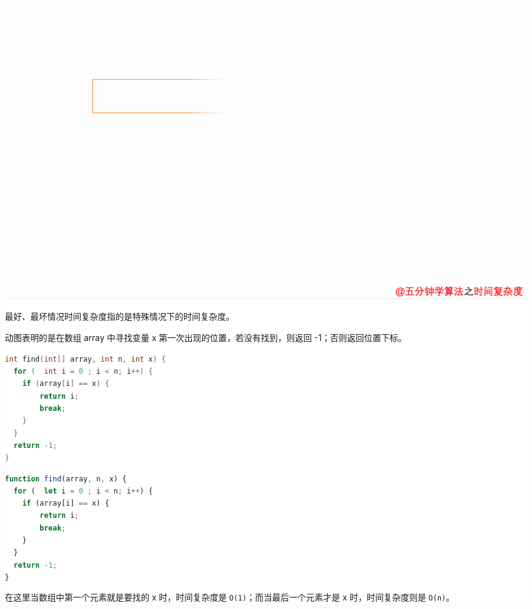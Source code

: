 ![](./bestandbad.gif)

最好、最坏情况时间复杂度指的是特殊情况下的时间复杂度。

动图表明的是在数组 array 中寻找变量 x 第一次出现的位置，若没有找到，则返回 -1；否则返回位置下标。
```c++
int find(int[] array, int n, int x) {
  for (  int i = 0 ; i < n; i++) {
    if (array[i] == x) {
        return i;
        break;
    }
  }
  return -1;
}
```
```js
function find(array, n, x) {
  for (  let i = 0 ; i < n; i++) {
    if (array[i] == x) {
        return i;
        break;
    }
  }
  return -1;
}
```
在这里当数组中第一个元素就是要找的 x 时，时间复杂度是 `O(1)`；而当最后一个元素才是 x 时，时间复杂度则是 `O(n)`。
